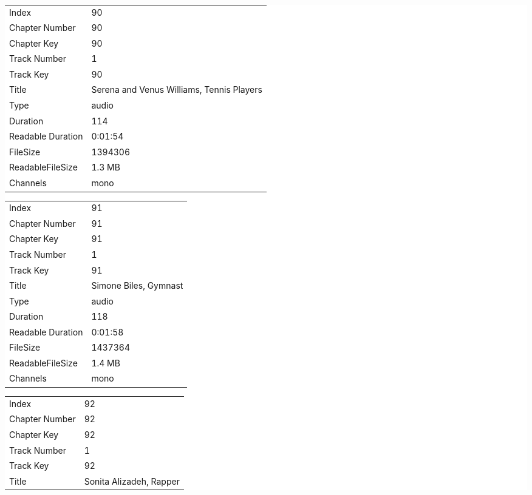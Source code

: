 |  |  |
| - | - |
| Index | 90 |
| Chapter Number | 90 |
| Chapter Key | 90 |
| Track Number | 1 |
| Track Key | 90 |
| Title | Serena and Venus Williams, Tennis Players |
| Type | audio |
| Duration | 114 |
| Readable Duration | 0:01:54 |
| FileSize | 1394306 |
| ReadableFileSize | 1.3 MB |
| Channels | mono |

|  |  |
| - | - |
| Index | 91 |
| Chapter Number | 91 |
| Chapter Key | 91 |
| Track Number | 1 |
| Track Key | 91 |
| Title | Simone Biles, Gymnast |
| Type | audio |
| Duration | 118 |
| Readable Duration | 0:01:58 |
| FileSize | 1437364 |
| ReadableFileSize | 1.4 MB |
| Channels | mono |

|  |  |
| - | - |
| Index | 92 |
| Chapter Number | 92 |
| Chapter Key | 92 |
| Track Number | 1 |
| Track Key | 92 |
| Title | Sonita Alizadeh, Rapper |